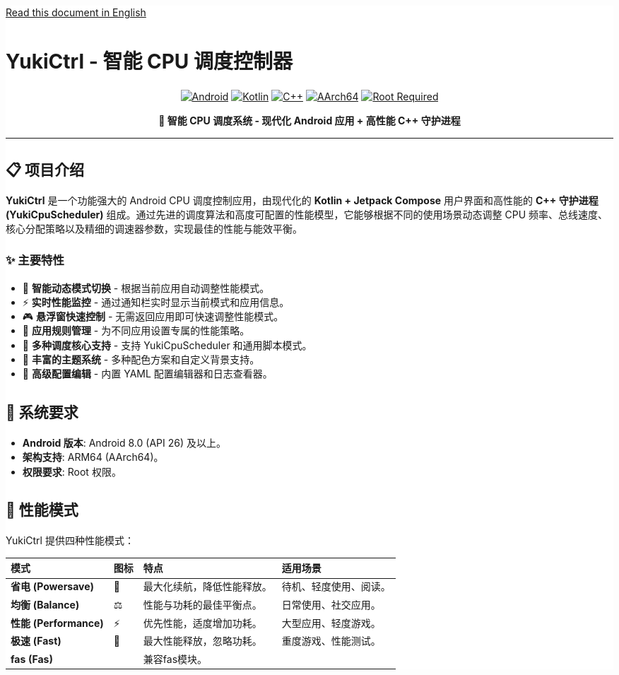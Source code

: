 [Read this document in English](README.en.md)

# YukiCtrl - 智能 CPU 调度控制器

<div align="center">

[![Android](https://img.shields.io/badge/platform-Android-3DDC84.svg?style=for-the-badge&logo=android)](https://developer.android.com/)
[![Kotlin](https://img.shields.io/badge/language-Kotlin-7F52FF.svg?style=for-the-badge&logo=kotlin)](https://kotlinlang.org/)
[![C++](https://img.shields.io/badge/core-C++-%23f34b7d.svg?style=for-the-badge&logo=cplusplus)](https://en.wikipedia.org/wiki/C++)
[![AArch64](https://img.shields.io/badge/arch-AArch64-FF6B6B.svg?style=for-the-badge)](https://en.wikipedia.org/wiki/AArch64)
[![Root Required](https://img.shields.io/badge/Root-Required-FF5722.svg?style=for-the-badge)](https://magiskmanager.com/)

**🚀 智能 CPU 调度系统 - 现代化 Android 应用 + 高性能 C++ 守护进程**

</div>

-----

## 📋 项目介绍

**YukiCtrl** 是一个功能强大的 Android CPU 调度控制应用，由现代化的 **Kotlin + Jetpack Compose** 用户界面和高性能的 **C++ 守护进程 (YukiCpuScheduler)** 组成。通过先进的调度算法和高度可配置的性能模型，它能够根据不同的使用场景动态调整 CPU 频率、总线速度、核心分配策略以及精细的调速器参数，实现最佳的性能与能效平衡。

### ✨ 主要特性

  * 🔄 **智能动态模式切换** - 根据当前应用自动调整性能模式。
  * ⚡ **实时性能监控** - 通过通知栏实时显示当前模式和应用信息。
  * 🎮 **悬浮窗快速控制** - 无需返回应用即可快速调整性能模式。
  * 📱 **应用规则管理** - 为不同应用设置专属的性能策略。
  * 🎯 **多种调度核心支持** - 支持 YukiCpuScheduler 和通用脚本模式。
  * 🌈 **丰富的主题系统** - 多种配色方案和自定义背景支持。
  * 🔧 **高级配置编辑** - 内置 YAML 配置编辑器和日志查看器。

## 🔧 系统要求

  * **Android 版本**: Android 8.0 (API 26) 及以上。
  * **架构支持**: ARM64 (AArch64)。
  * **权限要求**: Root 权限。

## 🎯 性能模式

YukiCtrl 提供四种性能模式：

| 模式 | 图标 | 特点 | 适用场景 |
| :--- | :--- | :--- | :--- |
| **省电 (Powersave)** | 🔋 | 最大化续航，降低性能释放。 | 待机、轻度使用、阅读。 |
| **均衡 (Balance)** | ⚖️ | 性能与功耗的最佳平衡点。 | 日常使用、社交应用。 |
| **性能 (Performance)** | ⚡ | 优先性能，适度增加功耗。 | 大型应用、轻度游戏。 |
| **极速 (Fast)** | 🚀 | 最大性能释放，忽略功耗。 | 重度游戏、性能测试。 |
| **fas (Fas)** |  | 兼容fas模块。 |  |
